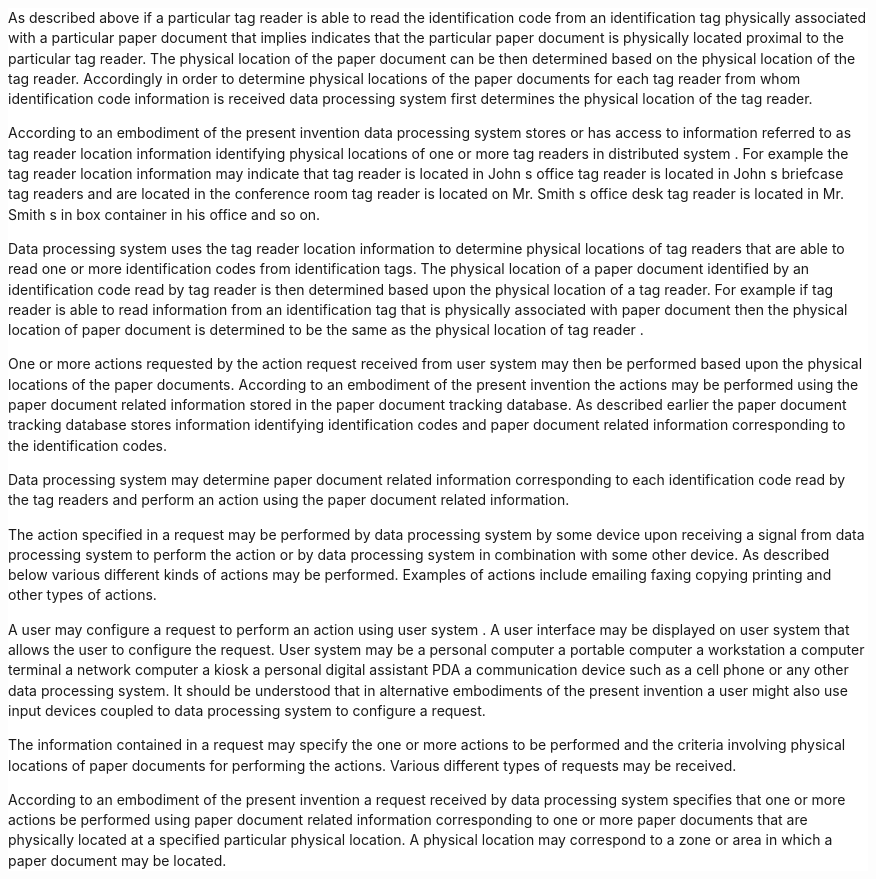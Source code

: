 As described above if a particular tag reader is able to read the identification code from an identification tag physically associated with a particular paper document that implies indicates that the particular paper document is physically located proximal to the particular tag reader. The physical location of the paper document can be then determined based on the physical location of the tag reader. Accordingly in order to determine physical locations of the paper documents for each tag reader from whom identification code information is received data processing system first determines the physical location of the tag reader.

According to an embodiment of the present invention data processing system stores or has access to information referred to as tag reader location information identifying physical locations of one or more tag readers in distributed system . For example the tag reader location information may indicate that tag reader is located in John s office tag reader is located in John s briefcase tag readers and are located in the conference room tag reader is located on Mr. Smith s office desk tag reader is located in Mr. Smith s in box container in his office and so on.

Data processing system uses the tag reader location information to determine physical locations of tag readers that are able to read one or more identification codes from identification tags. The physical location of a paper document identified by an identification code read by tag reader is then determined based upon the physical location of a tag reader. For example if tag reader is able to read information from an identification tag that is physically associated with paper document then the physical location of paper document is determined to be the same as the physical location of tag reader .

One or more actions requested by the action request received from user system may then be performed based upon the physical locations of the paper documents. According to an embodiment of the present invention the actions may be performed using the paper document related information stored in the paper document tracking database. As described earlier the paper document tracking database stores information identifying identification codes and paper document related information corresponding to the identification codes.

Data processing system may determine paper document related information corresponding to each identification code read by the tag readers and perform an action using the paper document related information.

The action specified in a request may be performed by data processing system by some device upon receiving a signal from data processing system to perform the action or by data processing system in combination with some other device. As described below various different kinds of actions may be performed. Examples of actions include emailing faxing copying printing and other types of actions.

A user may configure a request to perform an action using user system . A user interface may be displayed on user system that allows the user to configure the request. User system may be a personal computer a portable computer a workstation a computer terminal a network computer a kiosk a personal digital assistant PDA a communication device such as a cell phone or any other data processing system. It should be understood that in alternative embodiments of the present invention a user might also use input devices coupled to data processing system to configure a request.

The information contained in a request may specify the one or more actions to be performed and the criteria involving physical locations of paper documents for performing the actions. Various different types of requests may be received.

According to an embodiment of the present invention a request received by data processing system specifies that one or more actions be performed using paper document related information corresponding to one or more paper documents that are physically located at a specified particular physical location. A physical location may correspond to a zone or area in which a paper document may be located.
